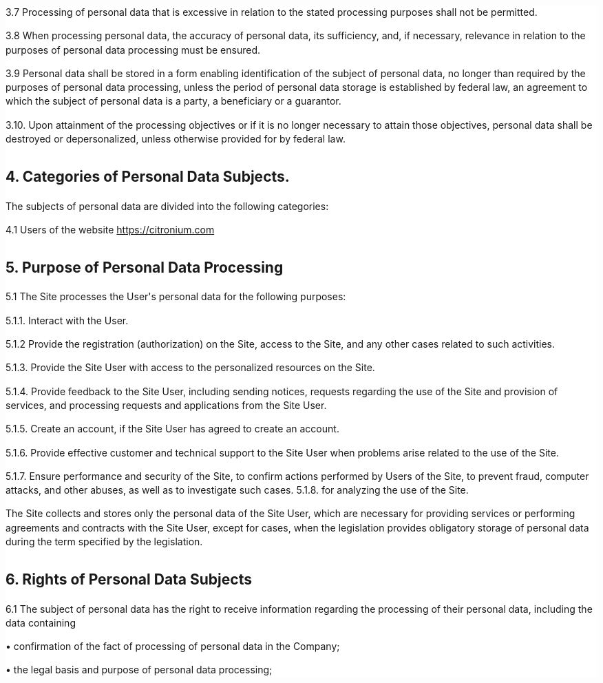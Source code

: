 3.7 Processing of personal data that is excessive in relation to the stated processing purposes shall not be permitted.

3.8 When processing personal data, the accuracy of personal data, its sufficiency, and, if necessary, relevance in relation to the purposes of personal data processing must be ensured.

3.9 Personal data shall be stored in a form enabling identification of the subject of personal data, no longer than required by the purposes of personal data processing, unless the period of personal data storage is established by federal law, an agreement to which the subject of personal data is a party, a beneficiary or a guarantor.

3.10. Upon attainment of the processing objectives or if it is no longer necessary to attain those objectives, personal data shall be destroyed or depersonalized, unless otherwise provided for by federal law.

## 4. Categories of Personal Data Subjects.

The subjects of personal data are divided into the following categories:

4.1 Users of the website https://citronium.com

## 5. Purpose of Personal Data Processing

5.1 The Site processes the User's personal data for the following purposes:

5.1.1. Interact with the User.

5.1.2 Provide the registration (authorization) on the Site, access to the Site, and any other cases related to such activities.

5.1.3. Provide the Site User with access to the personalized resources on the Site.

5.1.4. Provide feedback to the Site User, including sending notices, requests regarding the use of the Site and provision of services, and processing requests and applications from the Site User.

5.1.5. Create an account, if the Site User has agreed to create an account.

5.1.6. Provide effective customer and technical support to the Site User when problems arise related to the use of the Site.

5.1.7. Ensure performance and security of the Site, to confirm actions performed by Users of the Site, to prevent fraud, computer attacks, and other abuses, as well as to investigate such cases. 5.1.8. for analyzing the use of the Site.

The Site collects and stores only the personal data of the Site User, which are necessary for providing services or performing agreements and contracts with the Site User, except for cases, when the legislation provides obligatory storage of personal data during the term specified by the legislation.

## 6. Rights of Personal Data Subjects

6.1 The subject of personal data has the right to receive information regarding the processing of their personal data, including the data containing

• confirmation of the fact of processing of personal data in the Company;

• the legal basis and purpose of personal data processing;
